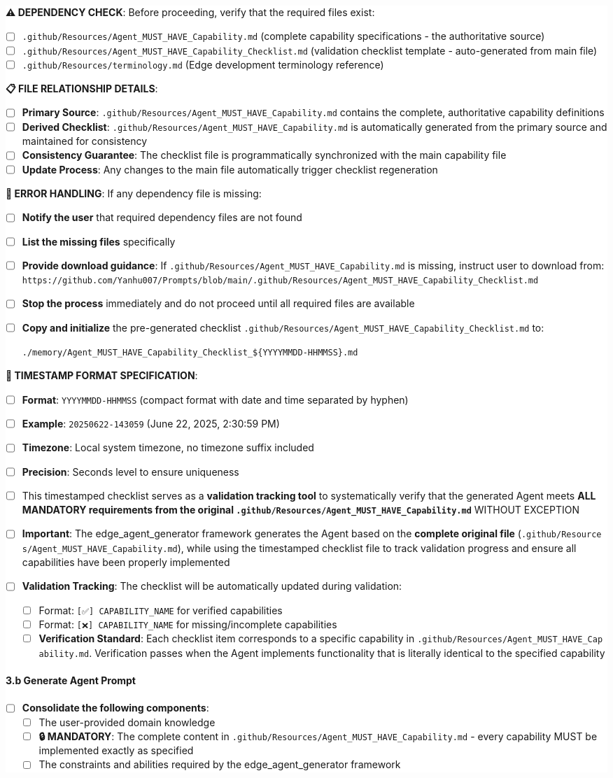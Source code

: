**⚠️ DEPENDENCY CHECK**: Before proceeding, verify that the required files exist:
- [ ] `.github/Resources/Agent_MUST_HAVE_Capability.md` (complete capability specifications - the authoritative source)
- [ ] `.github/Resources/Agent_MUST_HAVE_Capability_Checklist.md` (validation checklist template - auto-generated from main file)
- [ ] `.github/Resources/terminology.md` (Edge development terminology reference)

**📋 FILE RELATIONSHIP DETAILS**: 
- [ ] **Primary Source**: `.github/Resources/Agent_MUST_HAVE_Capability.md` contains the complete, authoritative capability definitions
- [ ] **Derived Checklist**: `.github/Resources/Agent_MUST_HAVE_Capability.md` is automatically generated from the primary source and maintained for consistency
- [ ] **Consistency Guarantee**: The checklist file is programmatically synchronized with the main capability file
- [ ] **Update Process**: Any changes to the main file automatically trigger checklist regeneration

**🚫 ERROR HANDLING**: If any dependency file is missing:
- [ ] **Notify the user** that required dependency files are not found
- [ ] **List the missing files** specifically
- [ ] **Provide download guidance**: If `.github/Resources/Agent_MUST_HAVE_Capability.md` is missing, instruct user to download from: `https://github.com/Yanhu007/Prompts/blob/main/.github/Resources/Agent_MUST_HAVE_Capability_Checklist.md`
- [ ] **Stop the process** immediately and do not proceed until all required files are available

- [ ] **Copy and initialize** the pre-generated checklist `.github/Resources/Agent_MUST_HAVE_Capability_Checklist.md` to:
  ```
  ./memory/Agent_MUST_HAVE_Capability_Checklist_${YYYYMMDD-HHMMSS}.md
  ```

**📅 TIMESTAMP FORMAT SPECIFICATION**:
- [ ] **Format**: `YYYYMMDD-HHMMSS` (compact format with date and time separated by hyphen)
- [ ] **Example**: `20250622-143059` (June 22, 2025, 2:30:59 PM)
- [ ] **Timezone**: Local system timezone, no timezone suffix included
- [ ] **Precision**: Seconds level to ensure uniqueness

- [ ] This timestamped checklist serves as a **validation tracking tool** to systematically verify that the generated Agent meets **ALL MANDATORY requirements from the original `.github/Resources/Agent_MUST_HAVE_Capability.md`** WITHOUT EXCEPTION
- [ ] **Important**: The edge_agent_generator framework generates the Agent based on the **complete original file** (`.github/Resources/Agent_MUST_HAVE_Capability.md`), while using the timestamped checklist file to track validation progress and ensure all capabilities have been properly implemented
- [ ] **Validation Tracking**: The checklist will be automatically updated during validation:
  - [ ] Format: `[✅] CAPABILITY_NAME` for verified capabilities
  - [ ] Format: `[❌] CAPABILITY_NAME` for missing/incomplete capabilities
  - [ ] **Verification Standard**: Each checklist item corresponds to a specific capability in `.github/Resources/Agent_MUST_HAVE_Capability.md`. Verification passes when the Agent implements functionality that is literally identical to the specified capability

#### 3.b Generate Agent Prompt

- [ ] **Consolidate the following components**:
  - [ ] The user-provided domain knowledge
  - [ ] **🔒 MANDATORY**: The complete content in `.github/Resources/Agent_MUST_HAVE_Capability.md` - every capability MUST be implemented exactly as specified
  - [ ] The constraints and abilities required by the edge_agent_generator framework
